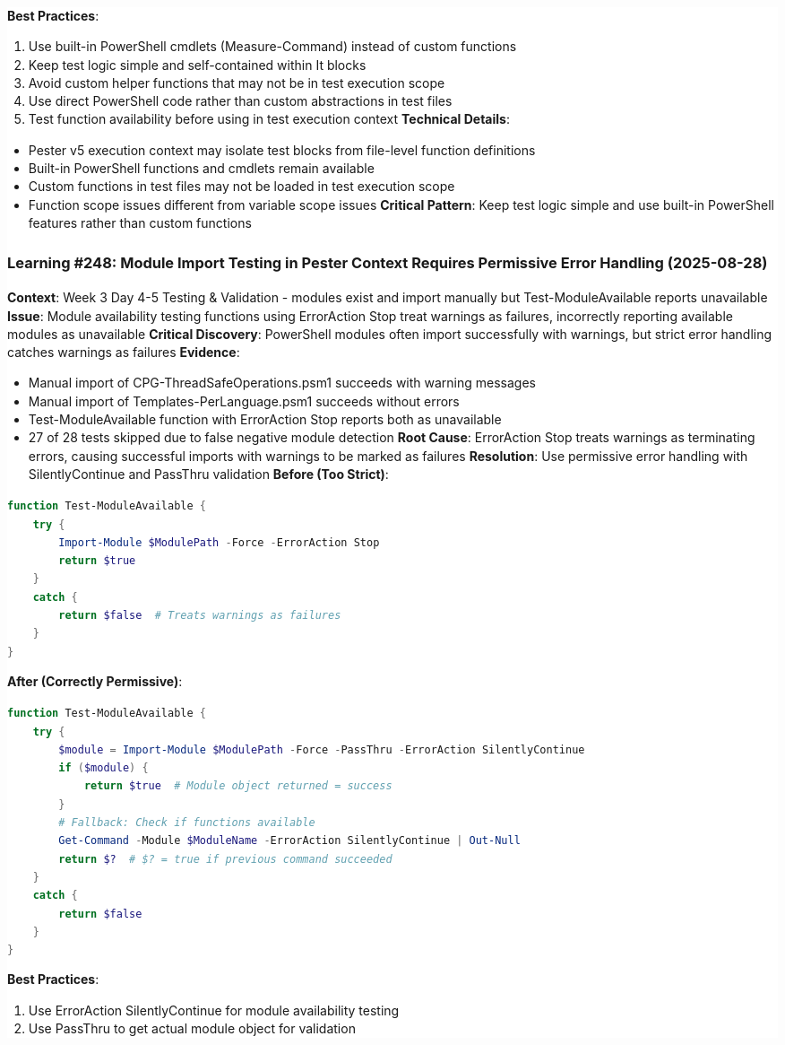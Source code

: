 ```powershell
```
**Best Practices**:
1. Use built-in PowerShell cmdlets (Measure-Command) instead of custom functions
2. Keep test logic simple and self-contained within It blocks
3. Avoid custom helper functions that may not be in test execution scope
4. Use direct PowerShell code rather than custom abstractions in test files
5. Test function availability before using in test execution context
**Technical Details**:
- Pester v5 execution context may isolate test blocks from file-level function definitions
- Built-in PowerShell functions and cmdlets remain available
- Custom functions in test files may not be loaded in test execution scope
- Function scope issues different from variable scope issues
**Critical Pattern**: Keep test logic simple and use built-in PowerShell features rather than custom functions

### Learning #248: Module Import Testing in Pester Context Requires Permissive Error Handling (2025-08-28)
**Context**: Week 3 Day 4-5 Testing & Validation - modules exist and import manually but Test-ModuleAvailable reports unavailable
**Issue**: Module availability testing functions using ErrorAction Stop treat warnings as failures, incorrectly reporting available modules as unavailable
**Critical Discovery**: PowerShell modules often import successfully with warnings, but strict error handling catches warnings as failures
**Evidence**:
- Manual import of CPG-ThreadSafeOperations.psm1 succeeds with warning messages
- Manual import of Templates-PerLanguage.psm1 succeeds without errors  
- Test-ModuleAvailable function with ErrorAction Stop reports both as unavailable
- 27 of 28 tests skipped due to false negative module detection
**Root Cause**: ErrorAction Stop treats warnings as terminating errors, causing successful imports with warnings to be marked as failures
**Resolution**: Use permissive error handling with SilentlyContinue and PassThru validation
**Before (Too Strict)**:
```powershell
function Test-ModuleAvailable {
    try {
        Import-Module $ModulePath -Force -ErrorAction Stop
        return $true
    }
    catch {
        return $false  # Treats warnings as failures
    }
}
```
**After (Correctly Permissive)**:
```powershell
function Test-ModuleAvailable {
    try {
        $module = Import-Module $ModulePath -Force -PassThru -ErrorAction SilentlyContinue
        if ($module) {
            return $true  # Module object returned = success
        }
        # Fallback: Check if functions available
        Get-Command -Module $ModuleName -ErrorAction SilentlyContinue | Out-Null
        return $?  # $? = true if previous command succeeded
    }
    catch {
        return $false
    }
}
```
**Best Practices**:
1. Use ErrorAction SilentlyContinue for module availability testing
2. Use PassThru to get actual module object for validation